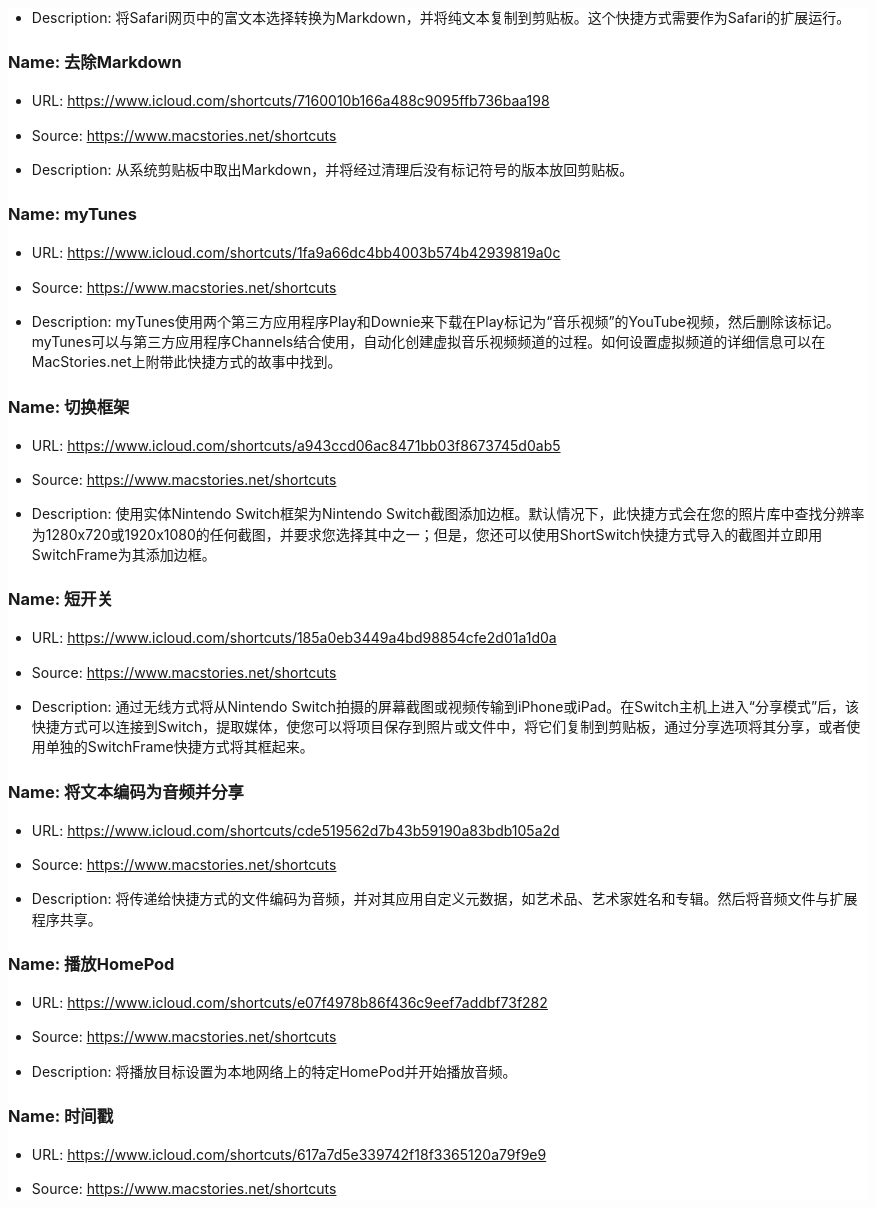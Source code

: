 - Description: 将Safari网页中的富文本选择转换为Markdown，并将纯文本复制到剪贴板。这个快捷方式需要作为Safari的扩展运行。

### Name: 去除Markdown

- URL: https://www.icloud.com/shortcuts/7160010b166a488c9095ffb736baa198

- Source: https://www.macstories.net/shortcuts

- Description: 从系统剪贴板中取出Markdown，并将经过清理后没有标记符号的版本放回剪贴板。

### Name: myTunes

- URL: https://www.icloud.com/shortcuts/1fa9a66dc4bb4003b574b42939819a0c

- Source: https://www.macstories.net/shortcuts

- Description: myTunes使用两个第三方应用程序Play和Downie来下载在Play标记为“音乐视频”的YouTube视频，然后删除该标记。myTunes可以与第三方应用程序Channels结合使用，自动化创建虚拟音乐视频频道的过程。如何设置虚拟频道的详细信息可以在MacStories.net上附带此快捷方式的故事中找到。

### Name: 切换框架

- URL: https://www.icloud.com/shortcuts/a943ccd06ac8471bb03f8673745d0ab5

- Source: https://www.macstories.net/shortcuts

- Description: 使用实体Nintendo Switch框架为Nintendo Switch截图添加边框。默认情况下，此快捷方式会在您的照片库中查找分辨率为1280x720或1920x1080的任何截图，并要求您选择其中之一；但是，您还可以使用ShortSwitch快捷方式导入的截图并立即用SwitchFrame为其添加边框。

### Name: 短开关

- URL: https://www.icloud.com/shortcuts/185a0eb3449a4bd98854cfe2d01a1d0a

- Source: https://www.macstories.net/shortcuts

- Description: 通过无线方式将从Nintendo Switch拍摄的屏幕截图或视频传输到iPhone或iPad。在Switch主机上进入“分享模式”后，该快捷方式可以连接到Switch，提取媒体，使您可以将项目保存到照片或文件中，将它们复制到剪贴板，通过分享选项将其分享，或者使用单独的SwitchFrame快捷方式将其框起来。

### Name: 将文本编码为音频并分享

- URL: https://www.icloud.com/shortcuts/cde519562d7b43b59190a83bdb105a2d

- Source: https://www.macstories.net/shortcuts

- Description: 将传递给快捷方式的文件编码为音频，并对其应用自定义元数据，如艺术品、艺术家姓名和专辑。然后将音频文件与扩展程序共享。

### Name: 播放HomePod

- URL: https://www.icloud.com/shortcuts/e07f4978b86f436c9eef7addbf73f282

- Source: https://www.macstories.net/shortcuts

- Description: 将播放目标设置为本地网络上的特定HomePod并开始播放音频。

### Name: 时间戳

- URL: https://www.icloud.com/shortcuts/617a7d5e339742f18f3365120a79f9e9

- Source: https://www.macstories.net/shortcuts
